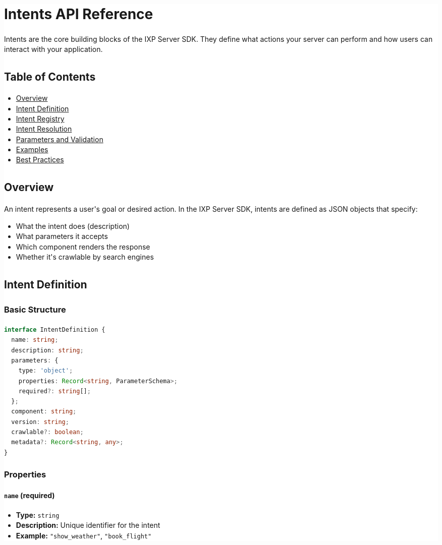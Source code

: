 # Intents API Reference

Intents are the core building blocks of the IXP Server SDK. They define what actions your server can perform and how users can interact with your application.

## Table of Contents

- [Overview](#overview)
- [Intent Definition](#intent-definition)
- [Intent Registry](#intent-registry)
- [Intent Resolution](#intent-resolution)
- [Parameters and Validation](#parameters-and-validation)
- [Examples](#examples)
- [Best Practices](#best-practices)

## Overview

An intent represents a user's goal or desired action. In the IXP Server SDK, intents are defined as JSON objects that specify:

- What the intent does (description)
- What parameters it accepts
- Which component renders the response
- Whether it's crawlable by search engines

## Intent Definition

### Basic Structure

```typescript
interface IntentDefinition {
  name: string;
  description: string;
  parameters: {
    type: 'object';
    properties: Record<string, ParameterSchema>;
    required?: string[];
  };
  component: string;
  version: string;
  crawlable?: boolean;
  metadata?: Record<string, any>;
}
```

### Properties

#### `name` (required)
- **Type:** `string`
- **Description:** Unique identifier for the intent
- **Example:** `"show_weather"`, `"book_flight"`
